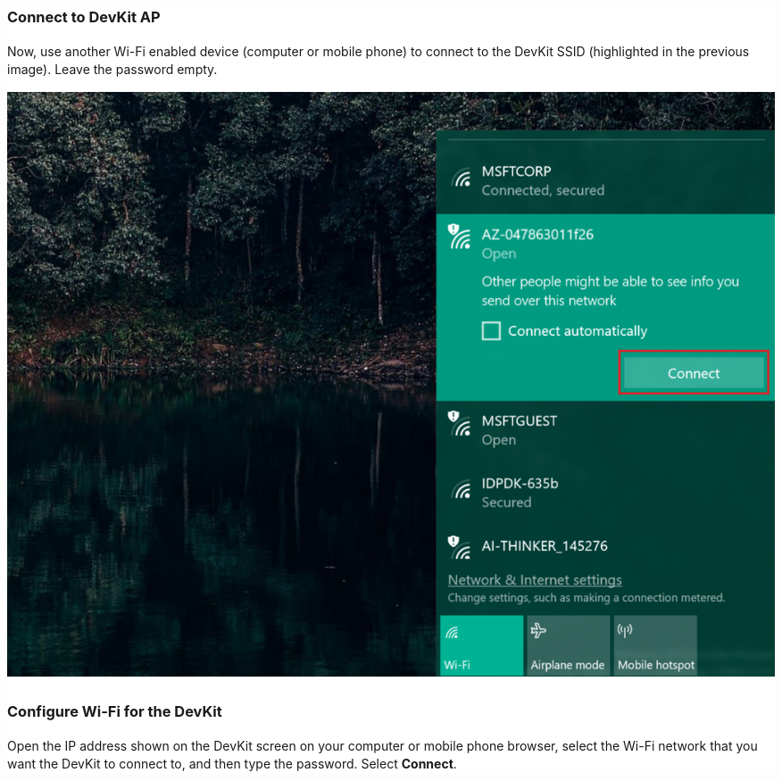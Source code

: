 ### Connect to DevKit AP

Now, use another Wi-Fi enabled device (computer or mobile phone) to connect to the DevKit SSID (highlighted in the previous image). Leave the password empty.

  <img src="imgs/mxchip/connect-ssid.png">

### Configure Wi-Fi for the DevKit

Open the IP address shown on the DevKit screen on your computer or mobile phone browser, select the Wi-Fi network that you want the DevKit to connect to, and then type the password. Select **Connect**.

